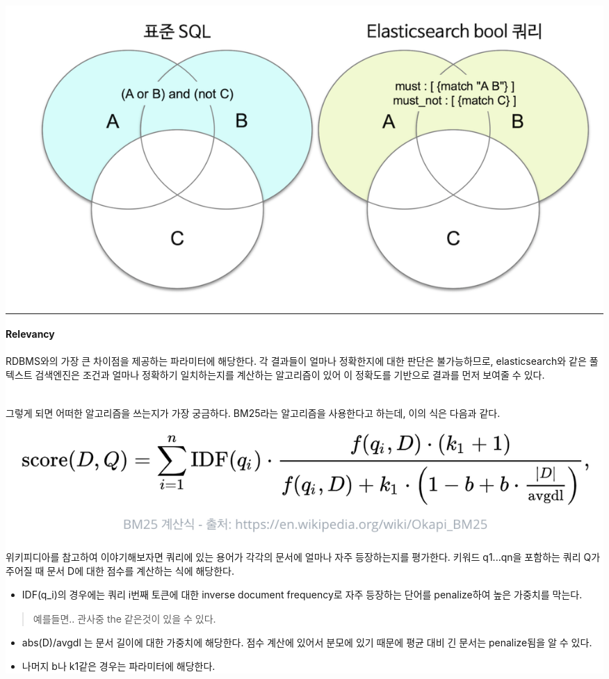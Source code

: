 <img src="/assets/img/elk/24.png">

---

#### Relevancy

RDBMS와의 가장 큰 차이점을 제공하는 파라미터에 해당한다. 각 결과들이 얼마나 정확한지에 대한 판단은 불가능하므로, elasticsearch와 같은 풀 텍스트 검색엔진은 조건과 얼마나 정확하기 일치하는지를 계산하는 알고리즘이 있어 이 정확도를 기반으로 결과를 먼저 보여줄 수 있다.

<br/>
그렇게 되면 어떠한 알고리즘을 쓰는지가 가장 궁금하다. BM25라는 알고리즘을 사용한다고 하는데, 이의 식은 다음과 같다. 

<img src="/assets/img/elk/25.png">

위키피디아를 참고하여 이야기해보자면 쿼리에 있는 용어가 각각의 문서에 얼마나 자주 등장하는지를 평가한다. 키워드 q1...qn을 포함하는 쿼리 Q가 주어질 때 문서 D에 대한 점수를 계산하는 식에 해당한다. 

- IDF(q_i)의 경우에는 쿼리 i번째 토큰에 대한 inverse document frequency로 자주 등장하는 단어를 penalize하여 높은 가중치를 막는다.
> 예를들면.. 관사중 the 같은것이 있을 수 있다.

- abs(D)/avgdl 는 문서 길이에 대한 가중치에 해당한다. 점수 계산에 있어서 분모에 있기 때문에 평균 대비 긴 문서는 penalize됨을 알 수 있다.

- 나머지 b나 k1같은 경우는 파라미터에 해당한다.

